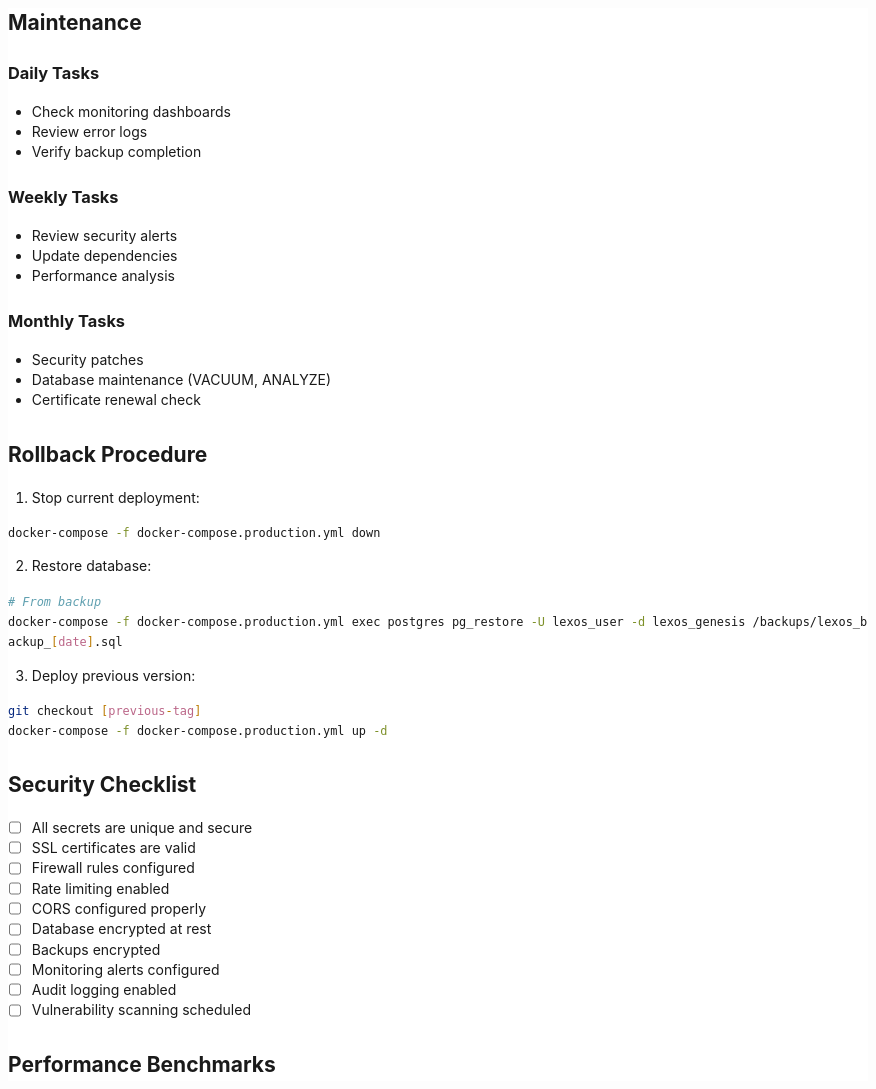 ## Maintenance

### Daily Tasks
- Check monitoring dashboards
- Review error logs
- Verify backup completion

### Weekly Tasks
- Review security alerts
- Update dependencies
- Performance analysis

### Monthly Tasks
- Security patches
- Database maintenance (VACUUM, ANALYZE)
- Certificate renewal check

## Rollback Procedure

1. Stop current deployment:
```bash
docker-compose -f docker-compose.production.yml down
```

2. Restore database:
```bash
# From backup
docker-compose -f docker-compose.production.yml exec postgres pg_restore -U lexos_user -d lexos_genesis /backups/lexos_backup_[date].sql
```

3. Deploy previous version:
```bash
git checkout [previous-tag]
docker-compose -f docker-compose.production.yml up -d
```

## Security Checklist

- [ ] All secrets are unique and secure
- [ ] SSL certificates are valid
- [ ] Firewall rules configured
- [ ] Rate limiting enabled
- [ ] CORS configured properly
- [ ] Database encrypted at rest
- [ ] Backups encrypted
- [ ] Monitoring alerts configured
- [ ] Audit logging enabled
- [ ] Vulnerability scanning scheduled

## Performance Benchmarks
